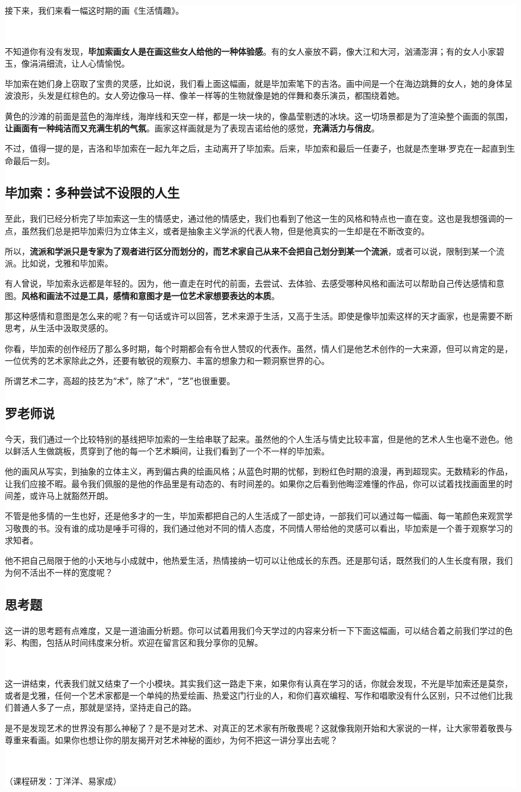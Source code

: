 接下来，我们来看一幅这时期的画《生活情趣》。

<img src="https://static001.geekbang.org/resource/image/8d/f2/8d6d8e0d9af209c97d85c6yy2e232af2.jpg" alt="" title="《生活情趣》（Lust for life）[br]巴勃罗·毕加索（Pablo Picasso）[br]创作于1946年">

不知道你有没有发现，**毕加索画女人是在画这些女人给他的一种体验感**。有的女人豪放不羁，像大江和大河，汹涌澎湃；有的女人小家碧玉，像涓涓细流，让人心情愉悦。

毕加索在她们身上窃取了宝贵的灵感，比如说，我们看上面这幅画，就是毕加索笔下的吉洛。画中间是一个在海边跳舞的女人，她的身体呈波浪形，头发是红棕色的。女人旁边像马一样、像羊一样等的生物就像是她的伴舞和奏乐演员，都围绕着她。

黄色的沙滩的前面是蓝色的海岸线，海岸线和天空一样，都是一块一块的，像晶莹剔透的冰块。这一切场景都是为了渲染整个画面的氛围，**让画面有一种纯洁而又充满生机的气氛**。画家这样画就是为了表现吉诺给他的感觉，**充满活力与俏皮**。

不过，值得一提的是，吉洛和毕加索在一起九年之后，主动离开了毕加索。后来，毕加索和最后一任妻子，也就是杰奎琳·罗克在一起直到生命最后一刻。

## 毕加索：多种尝试不设限的人生

至此，我们已经分析完了毕加索这一生的情感史，通过他的情感史，我们也看到了他这一生的风格和特点也一直在变。这也是我想强调的一点，虽然我们总是把毕加索归为立体主义，或者是抽象主义学派的代表人物，但是他真实的一生却是在不断改变的。

所以，**流派和学派只是专家为了观者进行区分而划分的，而艺术家自己从来不会把自己划分到某一个流派**，或者可以说，限制到某一个流派。比如说，戈雅和毕加索。

有人曾说，毕加索永远都是年轻的。因为，他一直走在时代的前面，去尝试、去体验、去感受哪种风格和画法可以帮助自己传达感情和意图。**风格和画法不过是工具，感情和意图才是一位艺术家想要表达的本质**。

那这种感情和意图是怎么来的呢？有一句话或许可以回答，艺术来源于生活，又高于生活。即使是像毕加索这样的天才画家，也是需要不断思考，从生活中汲取灵感的。

你看，毕加索的创作经历了那么多时期，每个时期都会有令世人赞叹的代表作。虽然，情人们是他艺术创作的一大来源，但可以肯定的是，一位优秀的艺术家除此之外，还要有敏锐的观察力、丰富的想象力和一颗洞察世界的心。

所谓艺术二字，高超的技艺为“术”，除了“术”，“艺”也很重要。

## 罗老师说

今天，我们通过一个比较特别的基线把毕加索的一生给串联了起来。虽然他的个人生活与情史比较丰富，但是他的艺术人生也毫不逊色。他以鲜活人生做跳板，贯穿到了他的每一个艺术瞬间，让我们看到了一个不一样的毕加索。

他的画风从写实，到抽象的立体主义，再到偏古典的绘画风格；从蓝色时期的忧郁，到粉红色时期的浪漫，再到超现实。无数精彩的作品，让我们应接不暇。最令我们佩服的是他的作品里是有动态的、有时间差的。如果你之后看到他晦涩难懂的作品，你可以试着找找画面里的时间差，或许马上就豁然开朗。

不管是他多情的一生也好，还是他多才的一生，毕加索都把自己的人生活成了一部史诗，一部我们可以通过每一幅画、每一笔颜色来观赏学习敬畏的书。没有谁的成功是唾手可得的，我们通过他对不同的情人态度，不同情人带给他的灵感可以看出，毕加索是一个善于观察学习的求知者。

他不把自己局限于他的小天地与小成就中，他热爱生活，热情接纳一切可以让他成长的东西。还是那句话，既然我们的人生长度有限，我们为何不活出不一样的宽度呢？

## 思考题

这一讲的思考题有点难度，又是一道油画分析题。你可以试着用我们今天学过的内容来分析一下下面这幅画，可以结合着之前我们学过的色彩、构图，包括从时间纬度来分析。欢迎在留言区和我分享你的见解。

<img src="https://static001.geekbang.org/resource/image/ee/5c/eed1ee77bf27d5ef3cb49e3185e5a55c.jpg" alt="" title="Ritratto di Marie-Thérèse[br]巴勃罗·毕加索（Pablo Picasso）[br]创作于1937年[br]现存于法国巴黎毕加索博物馆">

这一讲结束，代表我们就又结束了一个小模块。其实我们这一路走下来，如果你有认真在学习的话，你就会发现，不光是毕加索还是莫奈，或者是戈雅，任何一个艺术家都是一个单纯的热爱绘画、热爱这门行业的人，和你们喜欢编程、写作和唱歌没有什么区别，只不过他们比我们普通人多了一点，那就是坚持，坚持走自己的路。

是不是发现艺术的世界没有那么神秘了？是不是对艺术、对真正的艺术家有所敬畏呢？这就像我刚开始和大家说的一样，让大家带着敬畏与尊重来看画。如果你也想让你的朋友揭开对艺术神秘的面纱，为何不把这一讲分享出去呢？

<img src="https://static001.geekbang.org/resource/image/3b/2b/3bb95b60c6beb5bff19fe7e7bf9bb82b.jpg" alt="">

（课程研发：丁洋洋、易家成）
